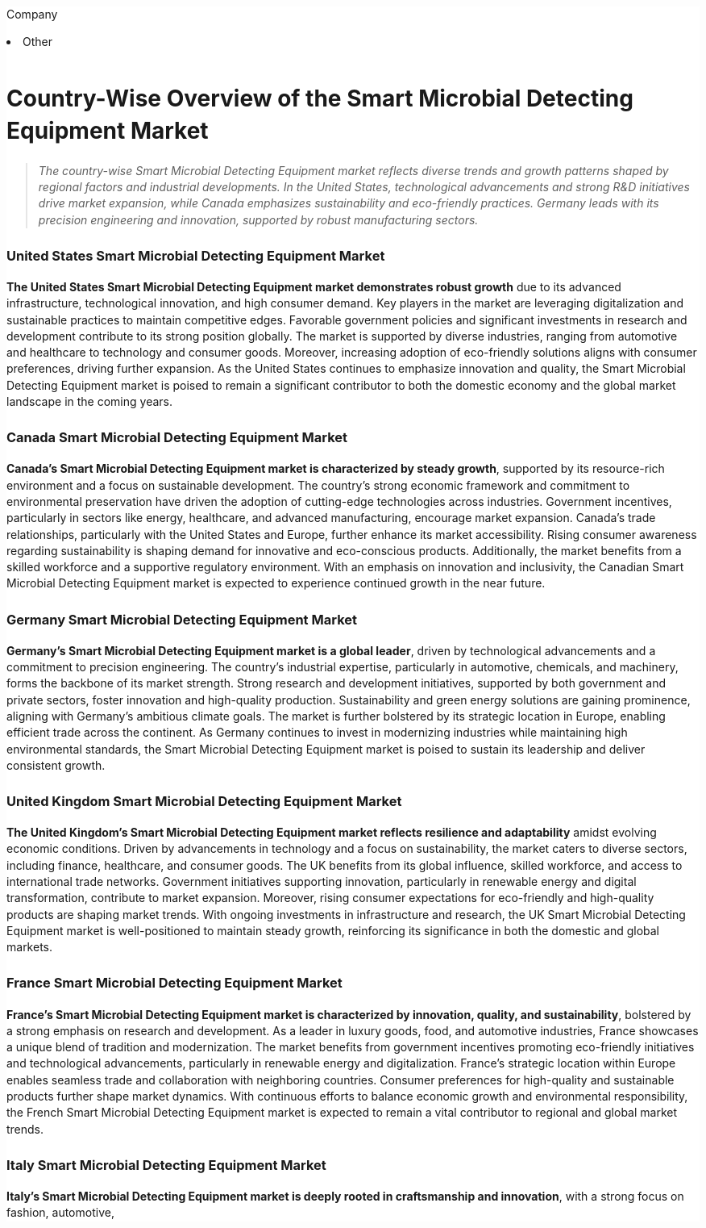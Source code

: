 Company</li><li>Other</li></ul><h1><span class="">Country-Wise Overview of the Smart Microbial Detecting Equipment Market<br /></span></h1><blockquote><p><em><span class="">The country-wise Smart Microbial Detecting Equipment market reflects diverse trends and growth patterns shaped by regional factors and industrial developments. In the United States, technological advancements and strong R&amp;D initiatives drive market expansion, while Canada emphasizes sustainability and eco-friendly practices. Germany leads with its precision engineering and innovation, supported by robust manufacturing sectors.</span></em></p></blockquote><h3><strong>United States Smart Microbial Detecting Equipment Market</strong></h3><p><strong>The United States Smart Microbial Detecting Equipment market demonstrates robust growth</strong> due to its advanced infrastructure, technological innovation, and high consumer demand. Key players in the market are leveraging digitalization and sustainable practices to maintain competitive edges. Favorable government policies and significant investments in research and development contribute to its strong position globally. The market is supported by diverse industries, ranging from automotive and healthcare to technology and consumer goods. Moreover, increasing adoption of eco-friendly solutions aligns with consumer preferences, driving further expansion. As the United States continues to emphasize innovation and quality, the Smart Microbial Detecting Equipment market is poised to remain a significant contributor to both the domestic economy and the global market landscape in the coming years.</p><h3><strong>Canada Smart Microbial Detecting Equipment Market</strong></h3><p><strong>Canada&rsquo;s Smart Microbial Detecting Equipment market is characterized by steady growth</strong>, supported by its resource-rich environment and a focus on sustainable development. The country&rsquo;s strong economic framework and commitment to environmental preservation have driven the adoption of cutting-edge technologies across industries. Government incentives, particularly in sectors like energy, healthcare, and advanced manufacturing, encourage market expansion. Canada&rsquo;s trade relationships, particularly with the United States and Europe, further enhance its market accessibility. Rising consumer awareness regarding sustainability is shaping demand for innovative and eco-conscious products. Additionally, the market benefits from a skilled workforce and a supportive regulatory environment. With an emphasis on innovation and inclusivity, the Canadian Smart Microbial Detecting Equipment market is expected to experience continued growth in the near future.</p><h3><strong>Germany Smart Microbial Detecting Equipment Market</strong></h3><p><strong>Germany&rsquo;s Smart Microbial Detecting Equipment market is a global leader</strong>, driven by technological advancements and a commitment to precision engineering. The country&rsquo;s industrial expertise, particularly in automotive, chemicals, and machinery, forms the backbone of its market strength. Strong research and development initiatives, supported by both government and private sectors, foster innovation and high-quality production. Sustainability and green energy solutions are gaining prominence, aligning with Germany&rsquo;s ambitious climate goals. The market is further bolstered by its strategic location in Europe, enabling efficient trade across the continent. As Germany continues to invest in modernizing industries while maintaining high environmental standards, the Smart Microbial Detecting Equipment market is poised to sustain its leadership and deliver consistent growth.</p><h3><strong>United Kingdom Smart Microbial Detecting Equipment Market</strong></h3><p><strong>The United Kingdom&rsquo;s Smart Microbial Detecting Equipment market reflects resilience and adaptability</strong> amidst evolving economic conditions. Driven by advancements in technology and a focus on sustainability, the market caters to diverse sectors, including finance, healthcare, and consumer goods. The UK benefits from its global influence, skilled workforce, and access to international trade networks. Government initiatives supporting innovation, particularly in renewable energy and digital transformation, contribute to market expansion. Moreover, rising consumer expectations for eco-friendly and high-quality products are shaping market trends. With ongoing investments in infrastructure and research, the UK Smart Microbial Detecting Equipment market is well-positioned to maintain steady growth, reinforcing its significance in both the domestic and global markets.</p><h3><strong>France Smart Microbial Detecting Equipment Market</strong></h3><p><strong>France&rsquo;s Smart Microbial Detecting Equipment market is characterized by innovation, quality, and sustainability</strong>, bolstered by a strong emphasis on research and development. As a leader in luxury goods, food, and automotive industries, France showcases a unique blend of tradition and modernization. The market benefits from government incentives promoting eco-friendly initiatives and technological advancements, particularly in renewable energy and digitalization. France&rsquo;s strategic location within Europe enables seamless trade and collaboration with neighboring countries. Consumer preferences for high-quality and sustainable products further shape market dynamics. With continuous efforts to balance economic growth and environmental responsibility, the French Smart Microbial Detecting Equipment market is expected to remain a vital contributor to regional and global market trends.</p><h3><strong>Italy Smart Microbial Detecting Equipment Market</strong></h3><p><strong>Italy&rsquo;s Smart Microbial Detecting Equipment market is deeply rooted in craftsmanship and innovation</strong>, with a strong focus on fashion, automotive,